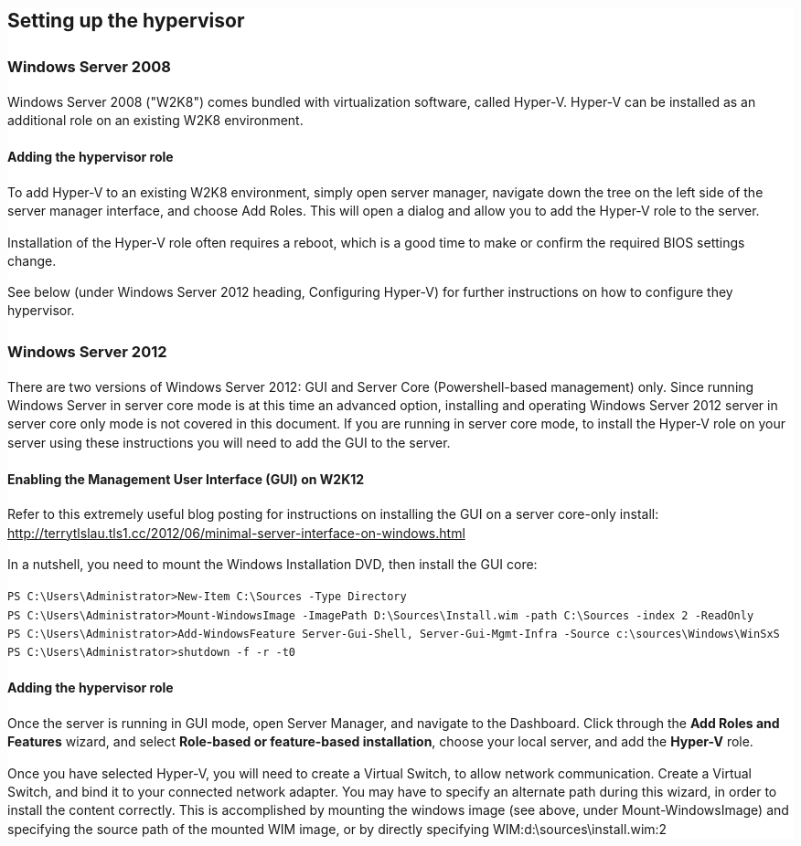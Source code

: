 ## Setting up the hypervisor

### Windows Server 2008

Windows Server 2008 \("W2K8"\) comes bundled with virtualization software, called Hyper-V.  Hyper-V can be installed as an additional role on an existing W2K8 environment.  

#### Adding the hypervisor role

To add Hyper-V to an existing W2K8 environment, simply open server manager, navigate down the tree on the left side of the server manager interface, and choose Add Roles.  This will open a dialog and allow you to add the Hyper-V role to the server.

Installation of the Hyper-V role often requires a reboot, which is a good time to make or confirm the required BIOS settings change.  

See below \(under Windows Server 2012 heading, Configuring Hyper-V\) for further instructions on how to configure they hypervisor.

### Windows Server 2012

There are two versions of Windows Server 2012: GUI and Server Core \(Powershell-based management\) only.  Since running Windows Server in server core mode is at this time an advanced option, installing and operating Windows Server 2012 server in server core only mode is not covered in this document.  If you are running in server core mode, to install the Hyper-V role on your server using these instructions you will need to add the GUI to the server.  

#### Enabling the Management User Interface \(GUI\) on W2K12

Refer to this extremely useful blog posting for instructions on installing the GUI on a server core-only install: http://terrytlslau.tls1.cc/2012/06/minimal-server-interface-on-windows.html

In a nutshell, you need to mount the Windows Installation DVD, then install the GUI core:

```text
PS C:\Users\Administrator>New-Item C:\Sources -Type Directory
PS C:\Users\Administrator>Mount-WindowsImage -ImagePath D:\Sources\Install.wim -path C:\Sources -index 2 -ReadOnly
PS C:\Users\Administrator>Add-WindowsFeature Server-Gui-Shell, Server-Gui-Mgmt-Infra -Source c:\sources\Windows\WinSxS
PS C:\Users\Administrator>shutdown -f -r -t0
```

#### Adding the hypervisor role

Once the server is running in GUI mode, open Server Manager, and navigate to the Dashboard.  Click through the **Add Roles and Features** wizard, and select **Role-based or feature-based installation**, choose your local server, and add the **Hyper-V** role.

Once you have selected Hyper-V, you will need to create a Virtual Switch, to allow network communication.  Create a Virtual Switch, and bind it to your connected network adapter.    You may have to specify an alternate path during this wizard, in order to install the content correctly.  This is accomplished by mounting the windows image \(see above, under Mount-WindowsImage\) and specifying the source path of the mounted WIM image, or by directly specifying WIM:d:\sources\install.wim:2
